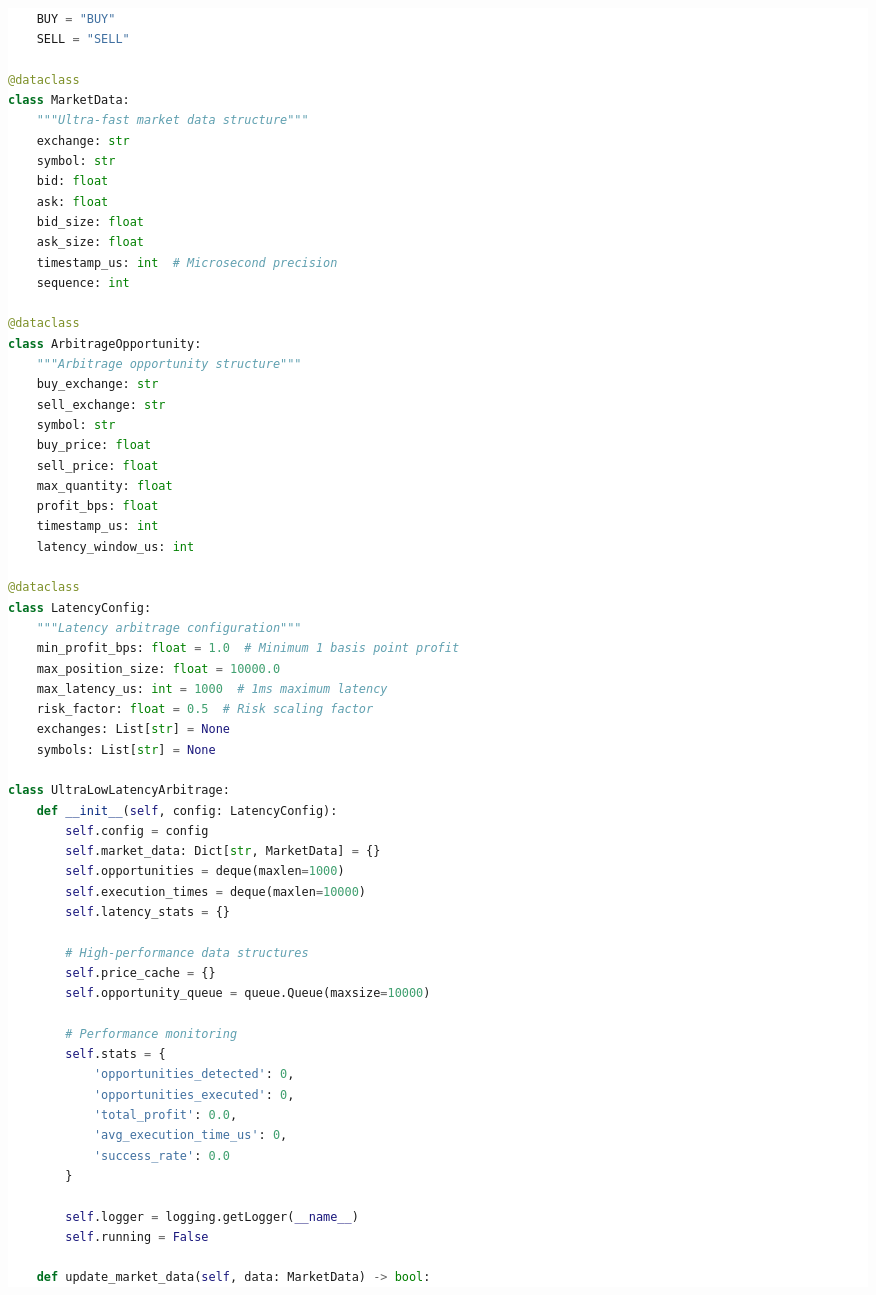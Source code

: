 ```python
    BUY = "BUY"
    SELL = "SELL"

@dataclass
class MarketData:
    """Ultra-fast market data structure"""
    exchange: str
    symbol: str
    bid: float
    ask: float
    bid_size: float
    ask_size: float
    timestamp_us: int  # Microsecond precision
    sequence: int

@dataclass
class ArbitrageOpportunity:
    """Arbitrage opportunity structure"""
    buy_exchange: str
    sell_exchange: str
    symbol: str
    buy_price: float
    sell_price: float
    max_quantity: float
    profit_bps: float
    timestamp_us: int
    latency_window_us: int

@dataclass
class LatencyConfig:
    """Latency arbitrage configuration"""
    min_profit_bps: float = 1.0  # Minimum 1 basis point profit
    max_position_size: float = 10000.0
    max_latency_us: int = 1000  # 1ms maximum latency
    risk_factor: float = 0.5  # Risk scaling factor
    exchanges: List[str] = None
    symbols: List[str] = None

class UltraLowLatencyArbitrage:
    def __init__(self, config: LatencyConfig):
        self.config = config
        self.market_data: Dict[str, MarketData] = {}
        self.opportunities = deque(maxlen=1000)
        self.execution_times = deque(maxlen=10000)
        self.latency_stats = {}
        
        # High-performance data structures
        self.price_cache = {}
        self.opportunity_queue = queue.Queue(maxsize=10000)
        
        # Performance monitoring
        self.stats = {
            'opportunities_detected': 0,
            'opportunities_executed': 0,
            'total_profit': 0.0,
            'avg_execution_time_us': 0,
            'success_rate': 0.0
        }
        
        self.logger = logging.getLogger(__name__)
        self.running = False
    
    def update_market_data(self, data: MarketData) -> bool:
```
